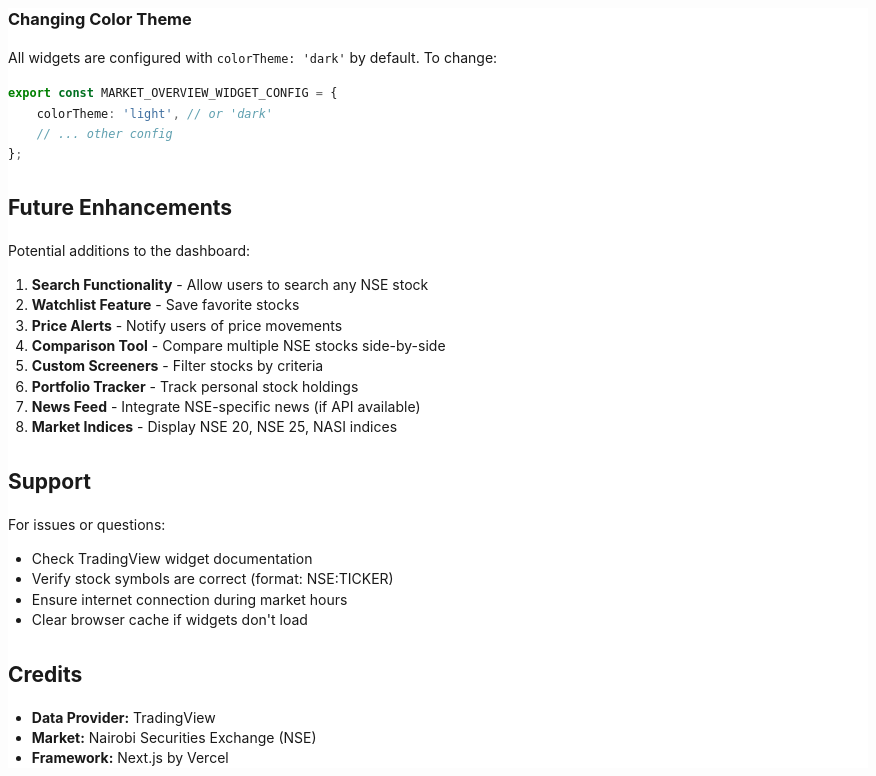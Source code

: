### Changing Color Theme
All widgets are configured with `colorTheme: 'dark'` by default. To change:

```typescript
export const MARKET_OVERVIEW_WIDGET_CONFIG = {
    colorTheme: 'light', // or 'dark'
    // ... other config
};
```

## Future Enhancements

Potential additions to the dashboard:

1. **Search Functionality** - Allow users to search any NSE stock
2. **Watchlist Feature** - Save favorite stocks
3. **Price Alerts** - Notify users of price movements
4. **Comparison Tool** - Compare multiple NSE stocks side-by-side
5. **Custom Screeners** - Filter stocks by criteria
6. **Portfolio Tracker** - Track personal stock holdings
7. **News Feed** - Integrate NSE-specific news (if API available)
8. **Market Indices** - Display NSE 20, NSE 25, NASI indices

## Support

For issues or questions:
- Check TradingView widget documentation
- Verify stock symbols are correct (format: NSE:TICKER)
- Ensure internet connection during market hours
- Clear browser cache if widgets don't load

## Credits

- **Data Provider:** TradingView
- **Market:** Nairobi Securities Exchange (NSE)
- **Framework:** Next.js by Vercel
